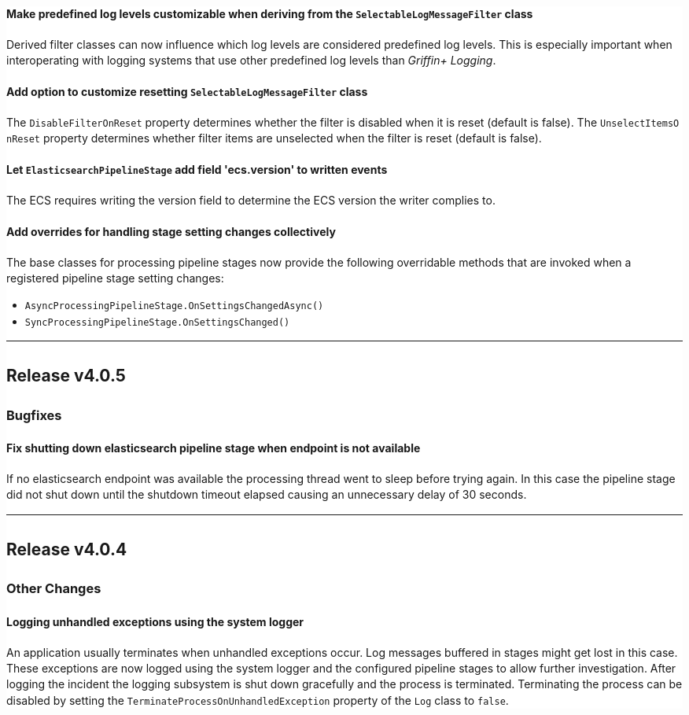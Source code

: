 #### Make predefined log levels customizable when deriving from the `SelectableLogMessageFilter` class

Derived filter classes can now influence which log levels are considered predefined log levels. This is especially important when interoperating with logging systems that use other predefined log levels than *Griffin+ Logging*.

#### Add option to customize resetting `SelectableLogMessageFilter` class

The `DisableFilterOnReset` property determines whether the filter is disabled when it is reset (default is false). The `UnselectItemsOnReset` property determines whether filter items are unselected when the filter is reset (default is false).

#### Let `ElasticsearchPipelineStage` add field 'ecs.version' to written events

The ECS requires writing the version field to determine the ECS version the writer complies to.

#### Add overrides for handling stage setting changes collectively

The base classes for processing pipeline stages now provide the following overridable methods that are invoked when a registered pipeline stage setting changes:

- `AsyncProcessingPipelineStage.OnSettingsChangedAsync()`
- `SyncProcessingPipelineStage.OnSettingsChanged()`

---

## Release v4.0.5

### Bugfixes

#### Fix shutting down elasticsearch pipeline stage when endpoint is not available

If no elasticsearch endpoint was available the processing thread went to sleep before trying again. In this case the pipeline stage did not shut down until the shutdown timeout elapsed causing an unnecessary delay of 30 seconds.

---

## Release v4.0.4

### Other Changes

#### Logging unhandled exceptions using the system logger

An application usually terminates when unhandled exceptions occur. Log messages buffered in stages might get lost in this case. These exceptions are now logged using the system logger and the configured pipeline stages to allow further investigation. After logging the incident the logging subsystem is shut down gracefully and the process is terminated. Terminating the process can be disabled by setting the `TerminateProcessOnUnhandledException` property of the `Log` class to `false`.
